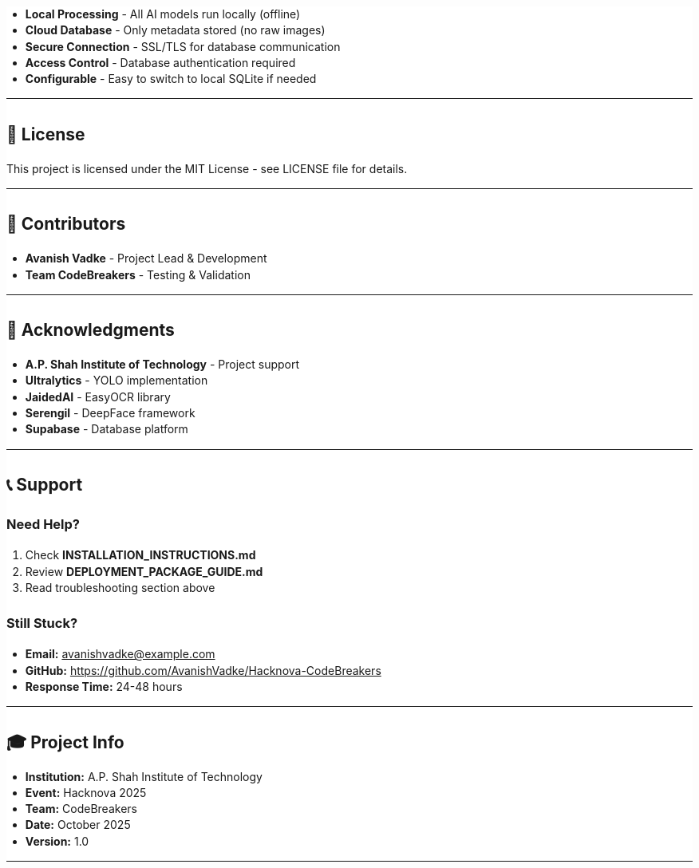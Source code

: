 - **Local Processing** - All AI models run locally (offline)
- **Cloud Database** - Only metadata stored (no raw images)
- **Secure Connection** - SSL/TLS for database communication
- **Access Control** - Database authentication required
- **Configurable** - Easy to switch to local SQLite if needed

---

## 📝 License

This project is licensed under the MIT License - see LICENSE file for details.

---

## 👥 Contributors

- **Avanish Vadke** - Project Lead & Development
- **Team CodeBreakers** - Testing & Validation

---

## 🙏 Acknowledgments

- **A.P. Shah Institute of Technology** - Project support
- **Ultralytics** - YOLO implementation
- **JaidedAI** - EasyOCR library
- **Serengil** - DeepFace framework
- **Supabase** - Database platform

---

## 📞 Support

### Need Help?
1. Check **INSTALLATION_INSTRUCTIONS.md**
2. Review **DEPLOYMENT_PACKAGE_GUIDE.md**
3. Read troubleshooting section above

### Still Stuck?
- **Email:** avanishvadke@example.com
- **GitHub:** https://github.com/AvanishVadke/Hacknova-CodeBreakers
- **Response Time:** 24-48 hours

---

## 🎓 Project Info

- **Institution:** A.P. Shah Institute of Technology
- **Event:** Hacknova 2025
- **Team:** CodeBreakers
- **Date:** October 2025
- **Version:** 1.0

---